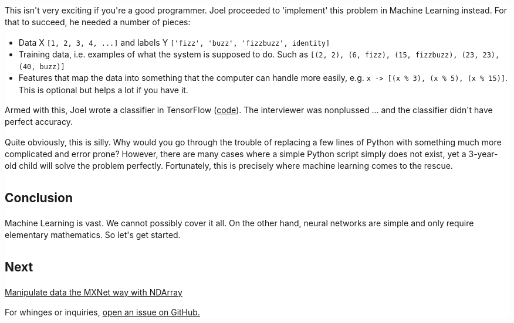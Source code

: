This isn't very exciting if you're a good programmer. Joel proceeded to 'implement' this problem in Machine Learning instead. For that to succeed, he needed a number of pieces:

* Data X ``[1, 2, 3, 4, ...]`` and labels Y ``['fizz', 'buzz', 'fizzbuzz', identity]`` 
* Training data, i.e. examples of what the system is supposed to do. Such as ``[(2, 2), (6, fizz), (15, fizzbuzz), (23, 23), (40, buzz)]``
* Features that map the data into something that the computer can handle more easily, e.g. ``x -> [(x % 3), (x % 5), (x % 15)]``. This is optional but helps a lot if you have it. 

Armed with this, Joel wrote a classifier in TensorFlow ([code](https://github.com/joelgrus/fizz-buzz-tensorflow)). The interviewer was nonplussed ... and the classifier didn't have perfect accuracy.

Quite obviously, this is silly. Why would you go through the trouble of replacing a few lines of Python with something much more complicated and error prone? However, there are many cases where a simple Python script simply does not exist, yet a 3-year-old child will solve the problem perfectly. 
Fortunately, this is precisely where machine learning comes to the rescue. 

## Conclusion

Machine Learning is vast. We cannot possibly cover it all. On the other hand, neural networks are simple and only require elementary mathematics. So let's get started. 

## Next
[Manipulate data the MXNet way with NDArray](../chapter01_crashcourse/ndarray.ipynb)

For whinges or inquiries, [open an issue on  GitHub.](https://github.com/zackchase/mxnet-the-straight-dope)
